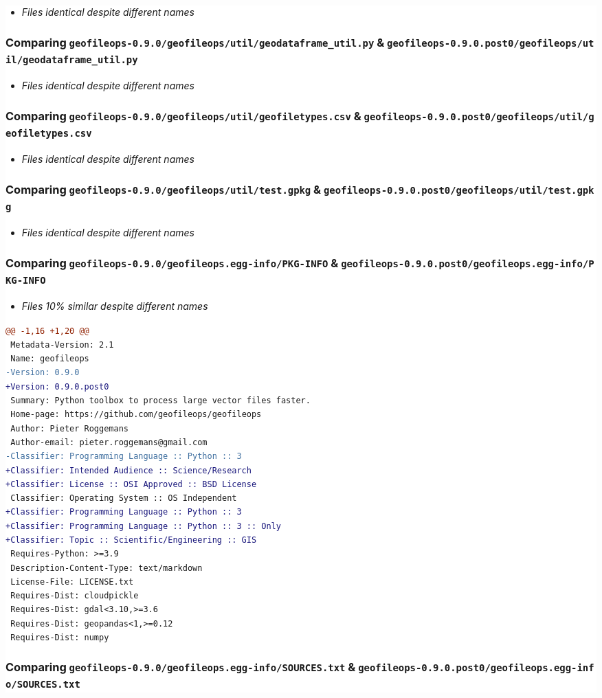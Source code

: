  * *Files identical despite different names*

### Comparing `geofileops-0.9.0/geofileops/util/geodataframe_util.py` & `geofileops-0.9.0.post0/geofileops/util/geodataframe_util.py`

 * *Files identical despite different names*

### Comparing `geofileops-0.9.0/geofileops/util/geofiletypes.csv` & `geofileops-0.9.0.post0/geofileops/util/geofiletypes.csv`

 * *Files identical despite different names*

### Comparing `geofileops-0.9.0/geofileops/util/test.gpkg` & `geofileops-0.9.0.post0/geofileops/util/test.gpkg`

 * *Files identical despite different names*

### Comparing `geofileops-0.9.0/geofileops.egg-info/PKG-INFO` & `geofileops-0.9.0.post0/geofileops.egg-info/PKG-INFO`

 * *Files 10% similar despite different names*

```diff
@@ -1,16 +1,20 @@
 Metadata-Version: 2.1
 Name: geofileops
-Version: 0.9.0
+Version: 0.9.0.post0
 Summary: Python toolbox to process large vector files faster.
 Home-page: https://github.com/geofileops/geofileops
 Author: Pieter Roggemans
 Author-email: pieter.roggemans@gmail.com
-Classifier: Programming Language :: Python :: 3
+Classifier: Intended Audience :: Science/Research
+Classifier: License :: OSI Approved :: BSD License
 Classifier: Operating System :: OS Independent
+Classifier: Programming Language :: Python :: 3
+Classifier: Programming Language :: Python :: 3 :: Only
+Classifier: Topic :: Scientific/Engineering :: GIS
 Requires-Python: >=3.9
 Description-Content-Type: text/markdown
 License-File: LICENSE.txt
 Requires-Dist: cloudpickle
 Requires-Dist: gdal<3.10,>=3.6
 Requires-Dist: geopandas<1,>=0.12
 Requires-Dist: numpy
```

### Comparing `geofileops-0.9.0/geofileops.egg-info/SOURCES.txt` & `geofileops-0.9.0.post0/geofileops.egg-info/SOURCES.txt`
